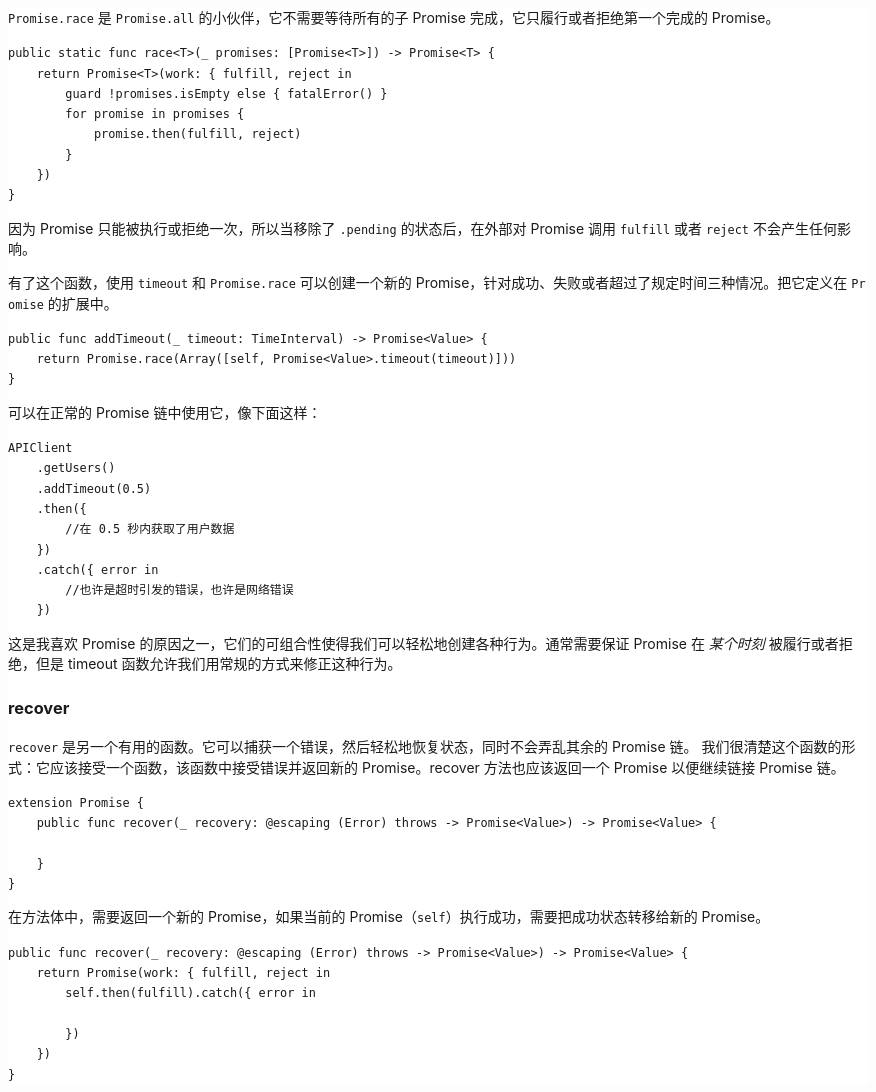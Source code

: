 `Promise.race` 是 `Promise.all` 的小伙伴，它不需要等待所有的子 Promise 完成，它只履行或者拒绝第一个完成的 Promise。

    
    public static func race<T>(_ promises: [Promise<T>]) -> Promise<T> {
        return Promise<T>(work: { fulfill, reject in
            guard !promises.isEmpty else { fatalError() }
            for promise in promises {
                promise.then(fulfill, reject)
            }
        })
    }

因为 Promise 只能被执行或拒绝一次，所以当移除了 `.pending` 的状态后，在外部对 Promise 调用 `fulfill` 或者 `reject` 不会产生任何影响。

有了这个函数，使用 `timeout` 和 `Promise.race` 可以创建一个新的 Promise，针对成功、失败或者超过了规定时间三种情况。把它定义在 `Promise` 的扩展中。

    
    public func addTimeout(_ timeout: TimeInterval) -> Promise<Value> {
        return Promise.race(Array([self, Promise<Value>.timeout(timeout)]))
    }

可以在正常的 Promise 链中使用它，像下面这样：

    
    APIClient
        .getUsers()
        .addTimeout(0.5)
        .then({
        	//在 0.5 秒内获取了用户数据
        })
        .catch({ error in
        	//也许是超时引发的错误，也许是网络错误
        })

这是我喜欢 Promise 的原因之一，它们的可组合性使得我们可以轻松地创建各种行为。通常需要保证 Promise 在 *某个时刻* 被履行或者拒绝，但是 timeout 函数允许我们用常规的方式来修正这种行为。

### recover

`recover` 是另一个有用的函数。它可以捕获一个错误，然后轻松地恢复状态，同时不会弄乱其余的 Promise 链。
我们很清楚这个函数的形式：它应该接受一个函数，该函数中接受错误并返回新的 Promise。recover 方法也应该返回一个 Promise 以便继续链接 Promise 链。

    
    extension Promise {
        public func recover(_ recovery: @escaping (Error) throws -> Promise<Value>) -> Promise<Value> {
        
        }
    }

在方法体中，需要返回一个新的 Promise，如果当前的 Promise（`self`）执行成功，需要把成功状态转移给新的 Promise。

    
    public func recover(_ recovery: @escaping (Error) throws -> Promise<Value>) -> Promise<Value> {
        return Promise(work: { fulfill, reject in
            self.then(fulfill).catch({ error in
            
            })
        })
    }
